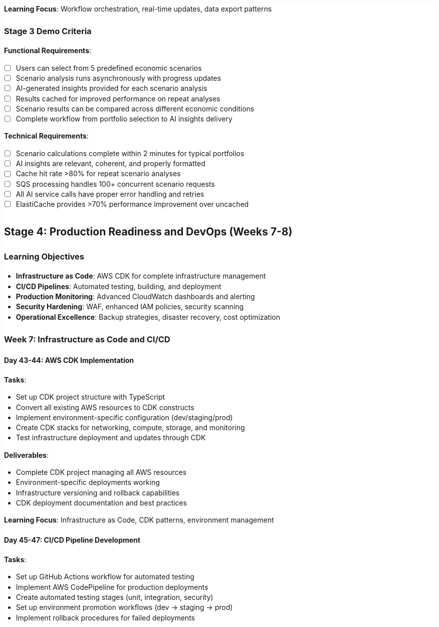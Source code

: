 **Learning Focus**: Workflow orchestration, real-time updates, data export patterns

### Stage 3 Demo Criteria
**Functional Requirements**:
- [ ] Users can select from 5 predefined economic scenarios
- [ ] Scenario analysis runs asynchronously with progress updates
- [ ] AI-generated insights provided for each scenario analysis
- [ ] Results cached for improved performance on repeat analyses
- [ ] Scenario results can be compared across different economic conditions
- [ ] Complete workflow from portfolio selection to AI insights delivery

**Technical Requirements**:
- [ ] Scenario calculations complete within 2 minutes for typical portfolios
- [ ] AI insights are relevant, coherent, and properly formatted
- [ ] Cache hit rate >80% for repeat scenario analyses
- [ ] SQS processing handles 100+ concurrent scenario requests
- [ ] All AI service calls have proper error handling and retries
- [ ] ElastiCache provides >70% performance improvement over uncached

## Stage 4: Production Readiness and DevOps (Weeks 7-8)

### Learning Objectives
- **Infrastructure as Code**: AWS CDK for complete infrastructure management
- **CI/CD Pipelines**: Automated testing, building, and deployment
- **Production Monitoring**: Advanced CloudWatch dashboards and alerting
- **Security Hardening**: WAF, enhanced IAM policies, security scanning
- **Operational Excellence**: Backup strategies, disaster recovery, cost optimization

### Week 7: Infrastructure as Code and CI/CD

#### Day 43-44: AWS CDK Implementation
**Tasks**:
- Set up CDK project structure with TypeScript
- Convert all existing AWS resources to CDK constructs
- Implement environment-specific configuration (dev/staging/prod)
- Create CDK stacks for networking, compute, storage, and monitoring
- Test infrastructure deployment and updates through CDK

**Deliverables**:
- Complete CDK project managing all AWS resources
- Environment-specific deployments working
- Infrastructure versioning and rollback capabilities
- CDK deployment documentation and best practices

**Learning Focus**: Infrastructure as Code, CDK patterns, environment management

#### Day 45-47: CI/CD Pipeline Development
**Tasks**:
- Set up GitHub Actions workflow for automated testing
- Implement AWS CodePipeline for production deployments
- Create automated testing stages (unit, integration, security)
- Set up environment promotion workflows (dev → staging → prod)
- Implement rollback procedures for failed deployments
